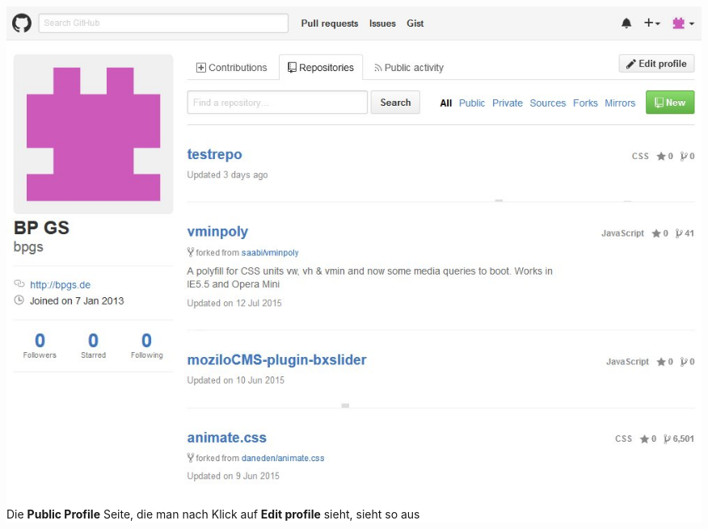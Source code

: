 ![Repositories Übersicht](github.com-bpgstab-repositories.jpg)

Die **Public Profile** Seite, die man nach Klick auf **Edit profile** sieht, sieht so aus
